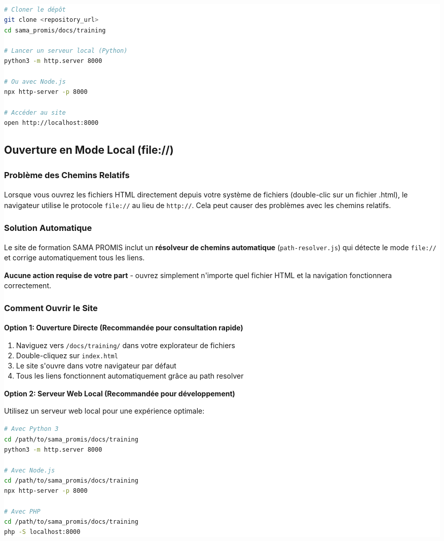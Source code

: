 ```bash
# Cloner le dépôt
git clone <repository_url>
cd sama_promis/docs/training

# Lancer un serveur local (Python)
python3 -m http.server 8000

# Ou avec Node.js
npx http-server -p 8000

# Accéder au site
open http://localhost:8000
```

## Ouverture en Mode Local (file://)

### Problème des Chemins Relatifs

Lorsque vous ouvrez les fichiers HTML directement depuis votre système de fichiers (double-clic sur un fichier .html), le navigateur utilise le protocole `file://` au lieu de `http://`. Cela peut causer des problèmes avec les chemins relatifs.

### Solution Automatique

Le site de formation SAMA PROMIS inclut un **résolveur de chemins automatique** (`path-resolver.js`) qui détecte le mode `file://` et corrige automatiquement tous les liens.

**Aucune action requise de votre part** - ouvrez simplement n'importe quel fichier HTML et la navigation fonctionnera correctement.

### Comment Ouvrir le Site

**Option 1: Ouverture Directe (Recommandée pour consultation rapide)**

1. Naviguez vers `/docs/training/` dans votre explorateur de fichiers
2. Double-cliquez sur `index.html`
3. Le site s'ouvre dans votre navigateur par défaut
4. Tous les liens fonctionnent automatiquement grâce au path resolver

**Option 2: Serveur Web Local (Recommandée pour développement)**

Utilisez un serveur web local pour une expérience optimale:

```bash
# Avec Python 3
cd /path/to/sama_promis/docs/training
python3 -m http.server 8000

# Avec Node.js
cd /path/to/sama_promis/docs/training
npx http-server -p 8000

# Avec PHP
cd /path/to/sama_promis/docs/training
php -S localhost:8000
```
